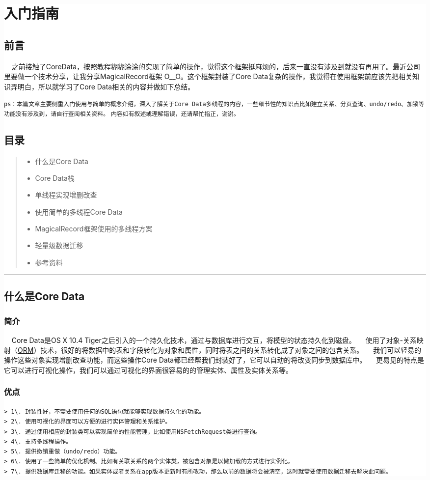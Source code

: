# 入门指南

## 前言

    之前接触了CoreData，按照教程糊糊涂涂的实现了简单的操作，觉得这个框架挺麻烦的，后来一直没有涉及到就没有再用了。最近公司里要做一个技术分享，让我分享MagicalRecord框架 O__O。这个框架封装了Core Data复杂的操作，我觉得在使用框架前应该先把相关知识弄明白，所以就学习了Core Data相关的内容并做如下总结。

`ps：本篇文章主要侧重入门使用与简单的概念介绍，深入了解关于Core Data多线程的内容，一些细节性的知识点比如建立关系、分页查询、undo/redo、加锁等功能没有涉及到，请自行查阅相关资料。`
`内容如有叙述或理解错误，还请帮忙指正，谢谢。`

## 目录

> * 什么是Core Data
>     
>     
> * Core Data栈
>     
>     
> * 单线程实现增删改查
>     
>     
> * 使用简单的多线程Core Data
>     
>     
> * MagicalRecord框架使用的多线程方案
>     
>     
> * 轻量级数据迁移
>     
>     
> * 参考资料

* * *

## 什么是Core Data

### 简介

    Core Data是OS X 10.4 Tiger之后引入的一个持久化技术，通过与数据库进行交互，将模型的状态持久化到磁盘。
    使用了对象-关系映射（[ORM](http://baike.baidu.com/link?url=i3Z3H3r3piHjLwl-4z8HMWJa4eqLESH956tVpLtGPeocG2elUhgg4tHwGKELCu5f4-3y0tEH3uGwwIpF-5WTKa)）技术，很好的将数据中的表和字段转化为对象和属性，同时将表之间的关系转化成了对象之间的包含关系。
    我们可以轻易的操作这些对象实现增删改查功能，而这些操作Core Data都已经帮我们封装好了，它可以自动的将改变同步到数据库中。
    更易见的特点是它可以进行可视化操作，我们可以通过可视化的界面很容易的的管理实体、属性及实体关系等。

### 优点

```
> 1\. 封装性好，不需要使用任何的SQL语句就能够实现数据持久化的功能。
> 2\. 使用可视化的界面可以方便的进行实体管理和关系维护。
> 3\. 通过使用相应的封装类可以实现简单的性能管理，比如使用NSFetchRequest类进行查询。
> 4\. 支持多线程操作。
> 5\. 提供撤销重做（undo/redo）功能。
> 6\. 使用了一些简单的优化机制。比如有关联关系的两个实体类，被包含对象是以懒加载的方式进行实例化。
> 7\. 提供数据库迁移的功能。如果实体或者关系在app版本更新时有所改动，那么以前的数据将会被清空，这时就需要使用数据迁移去解决此问题。

```
